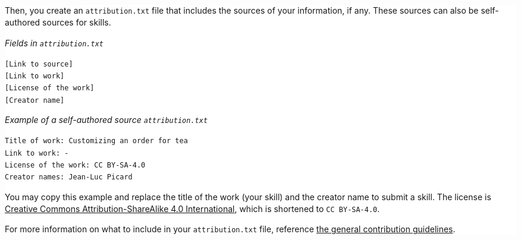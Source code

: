 Then, you create an `attribution.txt` file that includes the sources of your information, if any. These sources can also be self-authored sources for skills.

*Fields in `attribution.txt`*

```text
[Link to source]
[Link to work]
[License of the work]
[Creator name]
```

*Example of a self-authored source `attribution.txt`*

```text
Title of work: Customizing an order for tea
Link to work: -
License of the work: CC BY-SA-4.0
Creator names: Jean-Luc Picard
```

You may copy this example and replace the title of the work (your skill) and the creator name to submit a skill. The license is [Creative Commons Attribution-ShareAlike 4.0 International](https://creativecommons.org/licenses/by-sa/4.0/), which is shortened to `CC BY-SA-4.0`.

For more information on what to include in your `attribution.txt` file, reference [the general contribution guidelines](contribution_guidelines.md#attributiontxt).